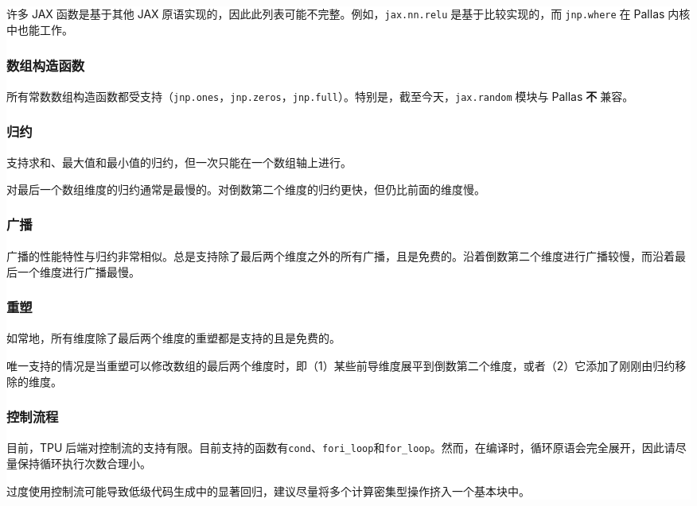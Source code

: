许多 JAX 函数是基于其他 JAX 原语实现的，因此此列表可能不完整。例如，`jax.nn.relu` 是基于比较实现的，而 `jnp.where` 在 Pallas 内核中也能工作。

### 数组构造函数

所有常数数组构造函数都受支持（`jnp.ones`，`jnp.zeros`，`jnp.full`）。特别是，截至今天，`jax.random` 模块与 Pallas **不** 兼容。

### 归约

支持求和、最大值和最小值的归约，但一次只能在一个数组轴上进行。

对最后一个数组维度的归约通常是最慢的。对倒数第二个维度的归约更快，但仍比前面的维度慢。

### 广播

广播的性能特性与归约非常相似。总是支持除了最后两个维度之外的所有广播，且是免费的。沿着倒数第二个维度进行广播较慢，而沿着最后一个维度进行广播最慢。

### 重塑

如常地，所有维度除了最后两个维度的重塑都是支持的且是免费的。

唯一支持的情况是当重塑可以修改数组的最后两个维度时，即（1）某些前导维度展平到倒数第二个维度，或者（2）它添加了刚刚由归约移除的维度。

### 控制流程

目前，TPU 后端对控制流的支持有限。目前支持的函数有`cond`、`fori_loop`和`for_loop`。然而，在编译时，循环原语会完全展开，因此请尽量保持循环执行次数合理小。

过度使用控制流可能导致低级代码生成中的显著回归，建议尽量将多个计算密集型操作挤入一个基本块中。
